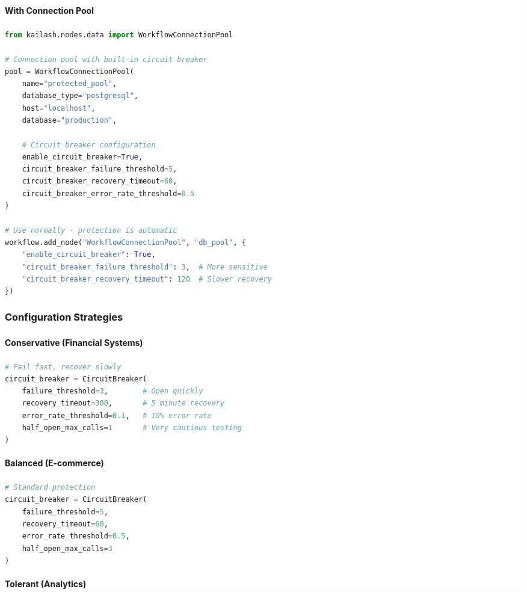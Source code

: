 #### With Connection Pool

```python
from kailash.nodes.data import WorkflowConnectionPool

# Connection pool with built-in circuit breaker
pool = WorkflowConnectionPool(
    name="protected_pool",
    database_type="postgresql",
    host="localhost",
    database="production",

    # Circuit breaker configuration
    enable_circuit_breaker=True,
    circuit_breaker_failure_threshold=5,
    circuit_breaker_recovery_timeout=60,
    circuit_breaker_error_rate_threshold=0.5
)

# Use normally - protection is automatic
workflow.add_node("WorkflowConnectionPool", "db_pool", {
    "enable_circuit_breaker": True,
    "circuit_breaker_failure_threshold": 3,  # More sensitive
    "circuit_breaker_recovery_timeout": 120  # Slower recovery
})
```

### Configuration Strategies

#### Conservative (Financial Systems)

```python
# Fail fast, recover slowly
circuit_breaker = CircuitBreaker(
    failure_threshold=3,        # Open quickly
    recovery_timeout=300,       # 5 minute recovery
    error_rate_threshold=0.1,   # 10% error rate
    half_open_max_calls=1       # Very cautious testing
)
```

#### Balanced (E-commerce)

```python
# Standard protection
circuit_breaker = CircuitBreaker(
    failure_threshold=5,
    recovery_timeout=60,
    error_rate_threshold=0.5,
    half_open_max_calls=3
)
```

#### Tolerant (Analytics)
